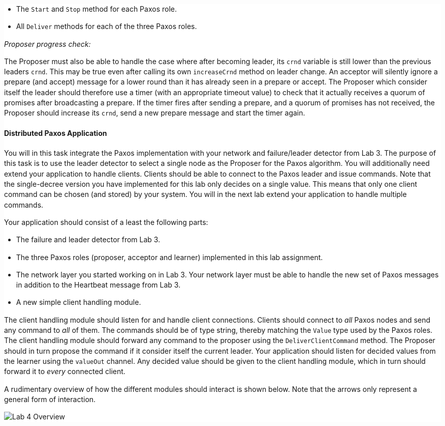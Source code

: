 * The `Start` and `Stop` method for each Paxos role.

* All `Deliver` methods for each of the three Paxos roles.

*Proposer progress check:*

The Proposer must also be able to handle the case where after becoming leader,
its `crnd` variable is still lower than the previous leaders `crnd`. This may
be true even after calling its own `increaseCrnd` method on leader change. An
acceptor will silently ignore a prepare (and accept) message for a lower round
than it has already seen in a prepare or accept. The Proposer which consider
itself the leader should therefore use a timer (with an appropriate timeout
value) to check that it actually receives a quorum of promises after
broadcasting a prepare. If the timer fires after sending a prepare, and a
quorum of promises has not received, the Proposer should increase its `crnd`,
send a new prepare message and start the timer again.

#### Distributed Paxos Application

You will in this task integrate the Paxos implementation with your network and
failure/leader detector from Lab 3. The purpose of this task is to use the
leader detector to select a single node as the Proposer for the Paxos
algorithm. You will additionally need extend your application to handle
clients. Clients should be able to connect to the Paxos leader and issue
commands. Note that the single-decree version you have implemented for this lab
only decides on a single value. This means that only one client command can be
chosen (and stored) by your system. You will in the next lab extend your
application to handle multiple commands.

Your application should consist of a least the following parts:

* The failure and leader detector from Lab 3.

* The three Paxos roles (proposer, acceptor and learner) implemented in this
  lab assignment.

* The network layer you started working on in Lab 3. Your network layer must be
  able to handle the new set of Paxos messages in addition to the Heartbeat
  message from Lab 3.

* A new simple client handling module.

The client handling module should listen for and handle client connections.
Clients should connect to _all_ Paxos nodes and send any command to _all_ of
them. The commands should be of type string, thereby matching the `Value` type
used by the Paxos roles. The client handling module should forward any command
to the proposer using the `DeliverClientCommand` method. The Proposer should in
turn propose the command if it consider itself the current leader.  Your
application should listen for decided values from the learner using the
`valueOut` channel. Any decided value should be given to the client handling
module, which in turn should forward it to _every_ connected client.

A rudimentary overview of how the different modules should interact is shown
below. Note that the arrows only represent a general form of interaction.

![Lab 4 Overview](../img/lab4.png)
